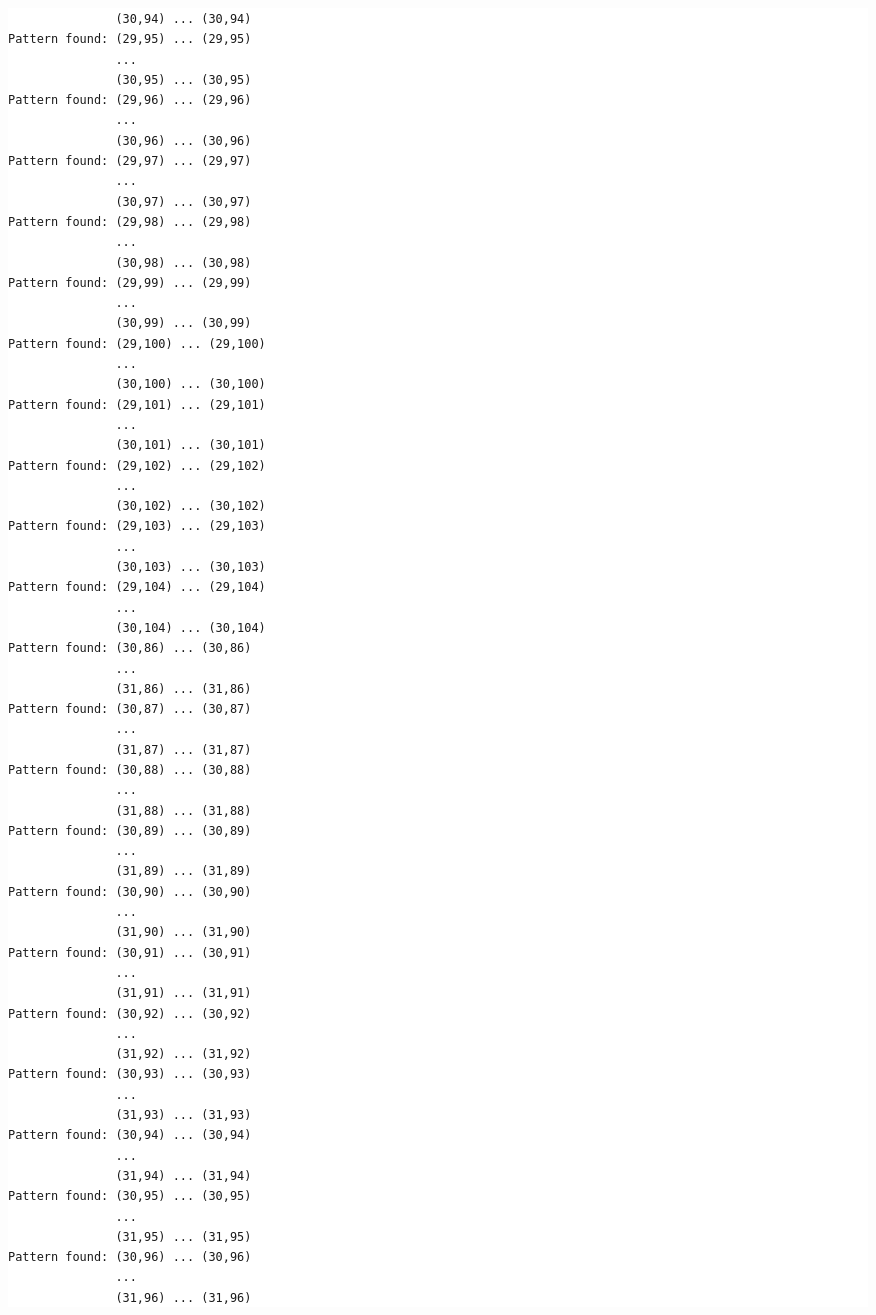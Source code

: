                    (30,94) ... (30,94)
    Pattern found: (29,95) ... (29,95)
                   ...
                   (30,95) ... (30,95)
    Pattern found: (29,96) ... (29,96)
                   ...
                   (30,96) ... (30,96)
    Pattern found: (29,97) ... (29,97)
                   ...
                   (30,97) ... (30,97)
    Pattern found: (29,98) ... (29,98)
                   ...
                   (30,98) ... (30,98)
    Pattern found: (29,99) ... (29,99)
                   ...
                   (30,99) ... (30,99)
    Pattern found: (29,100) ... (29,100)
                   ...
                   (30,100) ... (30,100)
    Pattern found: (29,101) ... (29,101)
                   ...
                   (30,101) ... (30,101)
    Pattern found: (29,102) ... (29,102)
                   ...
                   (30,102) ... (30,102)
    Pattern found: (29,103) ... (29,103)
                   ...
                   (30,103) ... (30,103)
    Pattern found: (29,104) ... (29,104)
                   ...
                   (30,104) ... (30,104)
    Pattern found: (30,86) ... (30,86)
                   ...
                   (31,86) ... (31,86)
    Pattern found: (30,87) ... (30,87)
                   ...
                   (31,87) ... (31,87)
    Pattern found: (30,88) ... (30,88)
                   ...
                   (31,88) ... (31,88)
    Pattern found: (30,89) ... (30,89)
                   ...
                   (31,89) ... (31,89)
    Pattern found: (30,90) ... (30,90)
                   ...
                   (31,90) ... (31,90)
    Pattern found: (30,91) ... (30,91)
                   ...
                   (31,91) ... (31,91)
    Pattern found: (30,92) ... (30,92)
                   ...
                   (31,92) ... (31,92)
    Pattern found: (30,93) ... (30,93)
                   ...
                   (31,93) ... (31,93)
    Pattern found: (30,94) ... (30,94)
                   ...
                   (31,94) ... (31,94)
    Pattern found: (30,95) ... (30,95)
                   ...
                   (31,95) ... (31,95)
    Pattern found: (30,96) ... (30,96)
                   ...
                   (31,96) ... (31,96)